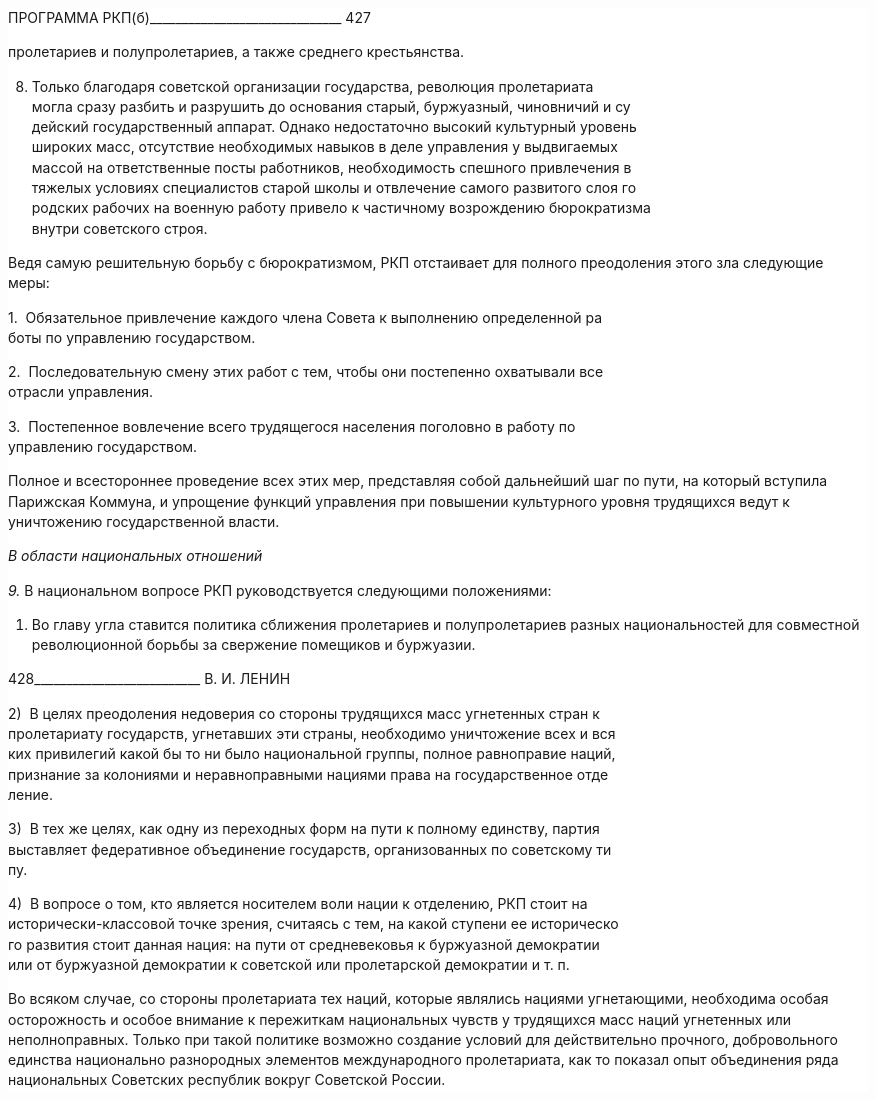   

ПРОГРАММА РКП(б)______________________________ 427

пролетариев и полупролетариев, а также среднего крестьянства.

8. Только благодаря советской организации государства, революция пролетариата  
могла сразу разбить и разрушить до основания старый, буржуазный, чиновничий и су­  
дейский государственный аппарат. Однако недостаточно высокий культурный уровень  
широких масс, отсутствие необходимых навыков в деле управления у выдвигаемых  
массой на ответственные посты работников, необходимость спешного привлечения в  
тяжелых условиях специалистов старой школы и отвлечение самого развитого слоя го­  
родских рабочих на военную работу привело к частичному возрождению бюрократизма  
внутри советского строя.

Ведя самую решительную борьбу с бюрократизмом, РКП отстаивает для полного преодоления этого зла следующие меры:

1.  Обязательное привлечение каждого члена Совета к выполнению определенной ра­  
боты по управлению государством.

2.  Последовательную смену этих работ с тем, чтобы они постепенно охватывали все  
отрасли управления.

3.  Постепенное вовлечение всего трудящегося населения поголовно в работу по  
управлению государством.

Полное и всестороннее проведение всех этих мер, представляя собой дальнейший шаг по пути, на который вступила Парижская Коммуна, и упрощение функций управ­ления при повышении культурного уровня трудящихся ведут к уничтожению государ­ственной власти.

_В области национальных отношений_

_9._ В национальном вопросе РКП руководствуется следующими положениями:

1) Во главу угла ставится политика сближения пролетариев и полупролетариев раз­ных национальностей для совместной революционной борьбы за свержение помещиков и буржуазии.

  

428__________________________ В. И. ЛЕНИН

2)  В целях преодоления недоверия со стороны трудящихся масс угнетенных стран к  
пролетариату государств, угнетавших эти страны, необходимо уничтожение всех и вся­  
ких привилегий какой бы то ни было национальной группы, полное равноправие наций,  
признание за колониями и неравноправными нациями права на государственное отде­  
ление.

3)  В тех же целях, как одну из переходных форм на пути к полному единству, партия  
выставляет федеративное объединение государств, организованных по советскому ти­  
пу.

4)  В вопросе о том, кто является носителем воли нации к отделению, РКП стоит на  
исторически-классовой точке зрения, считаясь с тем, на какой ступени ее историческо­  
го развития стоит данная нация: на пути от средневековья к буржуазной демократии  
или от буржуазной демократии к советской или пролетарской демократии и т. п.

Во всяком случае, со стороны пролетариата тех наций, которые являлись нациями угнетающими, необходима особая осторожность и особое внимание к пережиткам на­циональных чувств у трудящихся масс наций угнетенных или неполноправных. Только при такой политике возможно создание условий для действительно прочного, добро­вольного единства национально разнородных элементов международного пролетариа­та, как то показал опыт объединения ряда национальных Советских республик вокруг Советской России.
